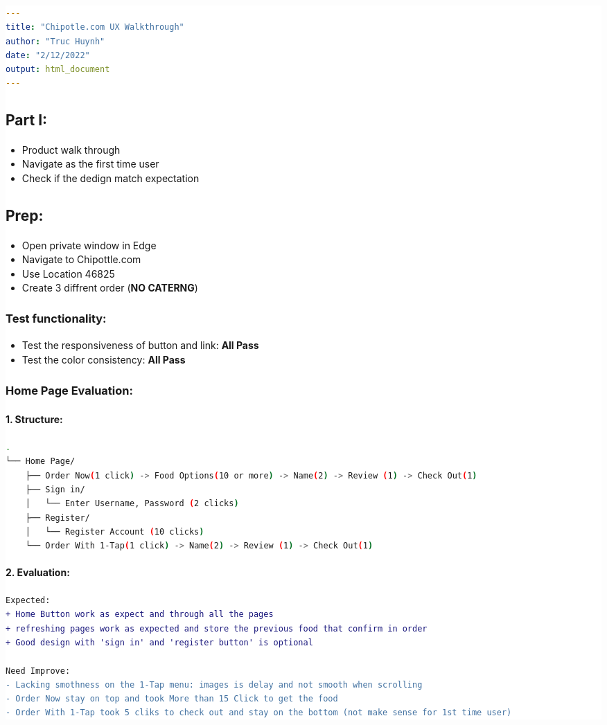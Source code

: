```yaml
---
title: "Chipotle.com UX Walkthrough"
author: "Truc Huynh"
date: "2/12/2022"
output: html_document
---
```


## Part I:
- Product walk through
- Navigate as the first time user
- Check if the dedign match expectation

## Prep:
- Open private window in Edge
- Navigate to Chipottle.com
- Use Location 46825
- Create 3 diffrent order (**NO CATERNG**)

### Test functionality:
- Test the responsiveness of button and link: **All Pass**
- Test the color consistency: **All Pass**

### Home Page Evaluation:
#### 1. Structure:
```bash
.
└── Home Page/
    ├── Order Now(1 click) -> Food Options(10 or more) -> Name(2) -> Review (1) -> Check Out(1)
    ├── Sign in/
    │   └── Enter Username, Password (2 clicks) 
    ├── Register/
    │   └── Register Account (10 clicks)
    └── Order With 1-Tap(1 click) -> Name(2) -> Review (1) -> Check Out(1)
```
#### 2. Evaluation:
```diff
Expected:
+ Home Button work as expect and through all the pages
+ refreshing pages work as expected and store the previous food that confirm in order
+ Good design with 'sign in' and 'register button' is optional

Need Improve:
- Lacking smothness on the 1-Tap menu: images is delay and not smooth when scrolling
- Order Now stay on top and took More than 15 Click to get the food
- Order With 1-Tap took 5 cliks to check out and stay on the bottom (not make sense for 1st time user)
```
